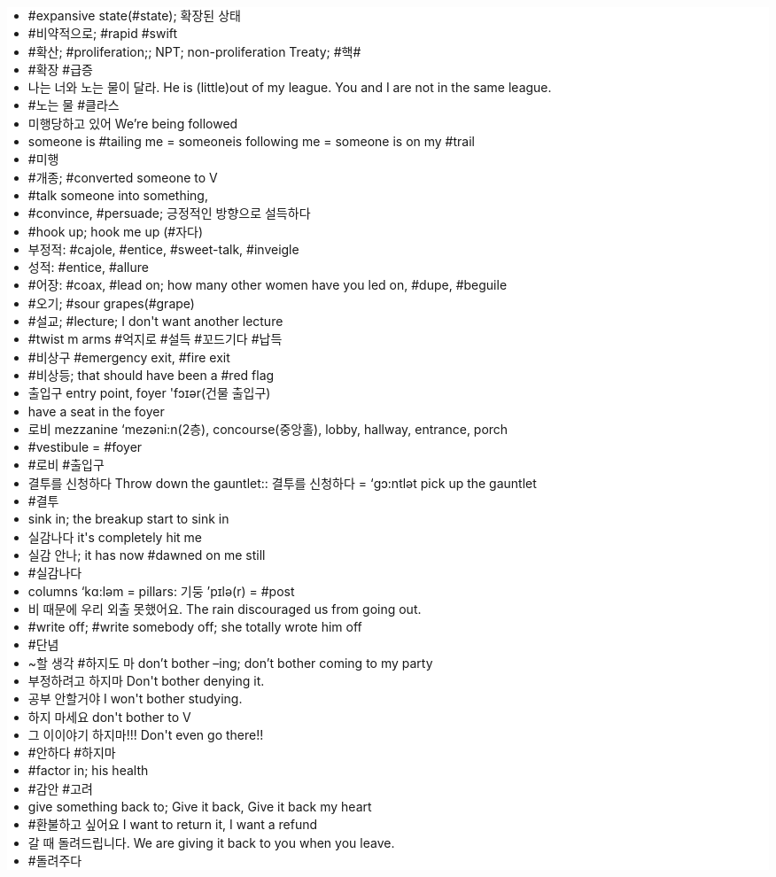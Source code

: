  * #expansive state(#state); 확장된 상태
 * #비약적으로; #rapid #swift
 * #확산; #proliferation;; NPT; non-proliferation Treaty; #핵#
 * #확장 #급증
 * 나는 너와 노는 물이 달라. 		He is (little)out of my league. You and I are not in the same league.
 * #노는 물 #클라스
 * 미행당하고 있어 						 		 We’re being followed
 * someone is #tailing me = someoneis following me = someone is on my #trail
 * #미행
 * #개종; #converted someone to V
 * #talk someone into something, 
 * #convince, #persuade; 긍정적인 방향으로 설득하다
 * #hook up; hook me up (#자다)
 * 부정적: #cajole, #entice, #sweet-talk, #inveigle
 * 성적: #entice, #allure
 * #어장: #coax, #lead on; how many other women have you led on, #dupe, #beguile
 * #오기; #sour grapes(#grape)
 * #설교; #lecture; I don't want another lecture
 * #twist m arms #억지로 #설득 #꼬드기다 #납득
 * #비상구 #emergency exit, #fire exit
 * #비상등; that should have been a #red flag
 * 출입구 							 entry point, foyer 'fɔɪər(건물 출입구)
 * have a seat in the foyer
 * 로비 		 mezzanine ‘mezəni:n(2층), concourse(중앙홀), lobby, hallway, entrance, porch
 * #vestibule = #foyer
 * #로비 #출입구
 * 결투를 신청하다 Throw down the gauntlet:: 결투를 신청하다 = ‘gɔ:ntlət pick up the gauntlet
 * #결투
 * sink in; the breakup start to sink in
 * 실감나다 								 it's completely hit me 
 * 실감 안나; it has now #dawned on me still
 * #실감나다
 * columns ‘kɑ:ləm 	= pillars: 기둥 ’pɪlə(r) = #post
 * 비 때문에 우리 외출 못했어요.				 The rain discouraged us from going out.
 * #write off; #write somebody off; she totally wrote him off
 * #단념
 * ~할 생각 #하지도 마 				don’t bother –ing; don’t bother coming to my party
 * 부정하려고 하지마 							 Don't bother denying it.
 * 공부 안할거야								 I won't bother studying.
 * 하지 마세요 									don't bother to V
 * 그 이이야기 하지마!!! 							 Don't even go there!!
 * #안하다 #하지마
 * #factor in; his health
 * #감안 #고려
 * give something back to; Give it back, Give it back my heart
 * #환불하고 싶어요 					 I want to return it, I want a refund
 * 갈 때 돌려드립니다. 				 We are giving it back to you when you leave.
 * #돌려주다
